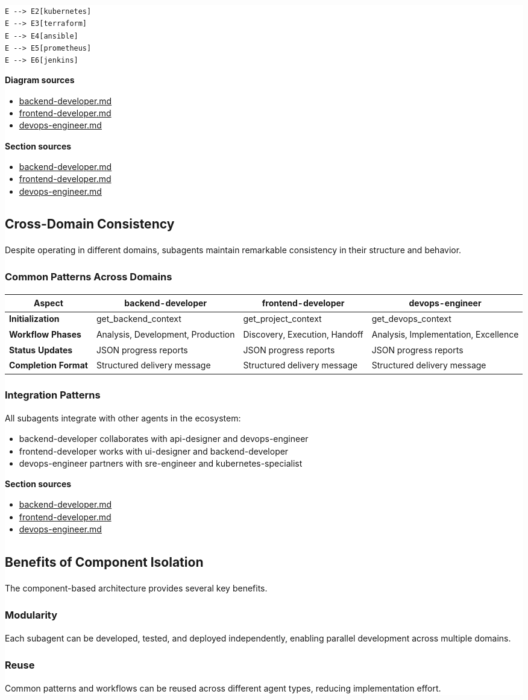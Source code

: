 ```mermaid
E --> E2[kubernetes]
E --> E3[terraform]
E --> E4[ansible]
E --> E5[prometheus]
E --> E6[jenkins]
```

**Diagram sources**
- [backend-developer.md](file://backend-developer.md#L200-L220)
- [frontend-developer.md](file://frontend-developer.md#L20-L40)
- [devops-engineer.md](file://devops-engineer.md#L200-L220)

**Section sources**
- [backend-developer.md](file://backend-developer.md#L200-L227)
- [frontend-developer.md](file://frontend-developer.md#L20-L45)
- [devops-engineer.md](file://devops-engineer.md#L200-L225)

## Cross-Domain Consistency
Despite operating in different domains, subagents maintain remarkable consistency in their structure and behavior.

### Common Patterns Across Domains
| Aspect | backend-developer | frontend-developer | devops-engineer |
|-------|------------------|-------------------|----------------|
| **Initialization** | get_backend_context | get_project_context | get_devops_context |
| **Workflow Phases** | Analysis, Development, Production | Discovery, Execution, Handoff | Analysis, Implementation, Excellence |
| **Status Updates** | JSON progress reports | JSON progress reports | JSON progress reports |
| **Completion Format** | Structured delivery message | Structured delivery message | Structured delivery message |

### Integration Patterns
All subagents integrate with other agents in the ecosystem:
- backend-developer collaborates with api-designer and devops-engineer
- frontend-developer works with ui-designer and backend-developer
- devops-engineer partners with sre-engineer and kubernetes-specialist

**Section sources**
- [backend-developer.md](file://backend-developer.md#L220-L227)
- [frontend-developer.md](file://frontend-developer.md#L230-L244)
- [devops-engineer.md](file://devops-engineer.md#L280-L294)

## Benefits of Component Isolation
The component-based architecture provides several key benefits.

### Modularity
Each subagent can be developed, tested, and deployed independently, enabling parallel development across multiple domains.

### Reuse
Common patterns and workflows can be reused across different agent types, reducing implementation effort.
